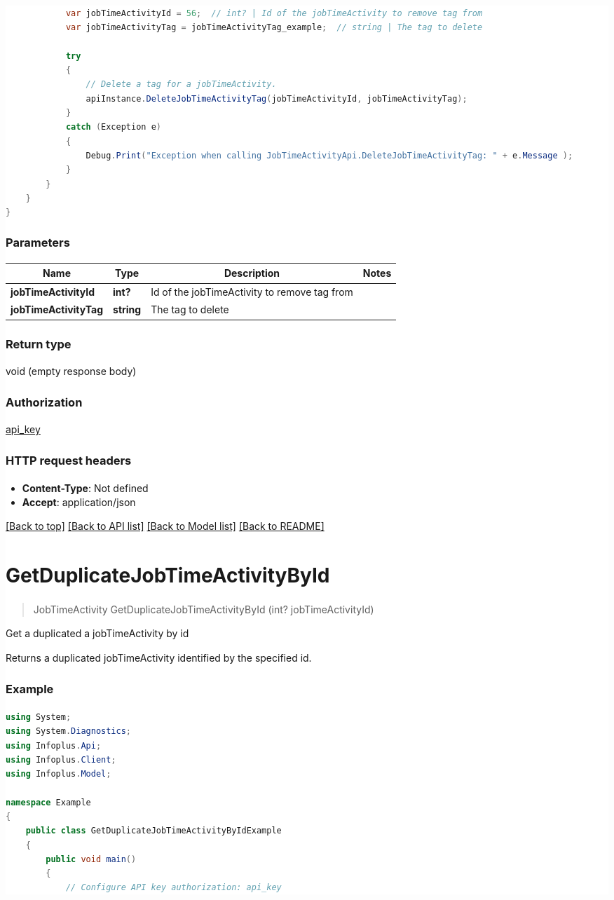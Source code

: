 ```csharp
            var jobTimeActivityId = 56;  // int? | Id of the jobTimeActivity to remove tag from
            var jobTimeActivityTag = jobTimeActivityTag_example;  // string | The tag to delete

            try
            {
                // Delete a tag for a jobTimeActivity.
                apiInstance.DeleteJobTimeActivityTag(jobTimeActivityId, jobTimeActivityTag);
            }
            catch (Exception e)
            {
                Debug.Print("Exception when calling JobTimeActivityApi.DeleteJobTimeActivityTag: " + e.Message );
            }
        }
    }
}
```

### Parameters

Name | Type | Description  | Notes
------------- | ------------- | ------------- | -------------
 **jobTimeActivityId** | **int?**| Id of the jobTimeActivity to remove tag from | 
 **jobTimeActivityTag** | **string**| The tag to delete | 

### Return type

void (empty response body)

### Authorization

[api_key](../README.md#api_key)

### HTTP request headers

 - **Content-Type**: Not defined
 - **Accept**: application/json

[[Back to top]](#) [[Back to API list]](../README.md#documentation-for-api-endpoints) [[Back to Model list]](../README.md#documentation-for-models) [[Back to README]](../README.md)

<a name="getduplicatejobtimeactivitybyid"></a>
# **GetDuplicateJobTimeActivityById**
> JobTimeActivity GetDuplicateJobTimeActivityById (int? jobTimeActivityId)

Get a duplicated a jobTimeActivity by id

Returns a duplicated jobTimeActivity identified by the specified id.

### Example
```csharp
using System;
using System.Diagnostics;
using Infoplus.Api;
using Infoplus.Client;
using Infoplus.Model;

namespace Example
{
    public class GetDuplicateJobTimeActivityByIdExample
    {
        public void main()
        {
            // Configure API key authorization: api_key
```
